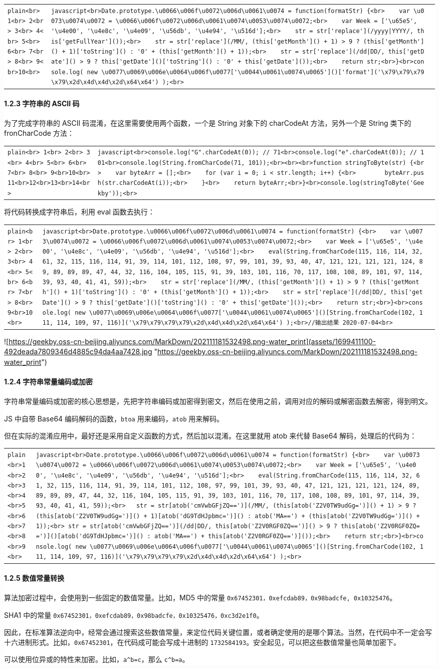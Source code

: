 |     |     |     |
| --- | --- | --- |
| ```plain<br> 1<br> 2<br> 3<br> 4<br> 5<br> 6<br> 7<br> 8<br> 9<br>10<br>``` | ```javascript<br>Date.prototype.\u0066\u006f\u0072\u006d\u0061\u0074 = function(formatStr) {<br>    var \u0073\u0074\u0072 = \u0066\u006f\u0072\u006d\u0061\u0074\u0053\u0074\u0072;<br>    var Week = ['\u65e5', '\u4e00', '\u4e8c', '\u4e09', '\u56db', '\u4e94', '\u516d'];<br>    str = str['replace'](/yyyy\|YYYY/, this['getFullYear']());<br>    str = str['replace'](/MM/, (this['getMonth']() + 1) > 9 ? (this['getMonth']() + 1)['toString']() : '0' + (this['getMonth']() + 1));<br>    str = str['replace'](/dd\|DD/, this['getDate']() > 9 ? this['getDate']()['toString']() : '0' + this['getDate']());<br>    return str;<br>}<br>console.log( new \u0077\u0069\u006e\u0064\u006f\u0077['\u0044\u0061\u0074\u0065']()['format']('\x79\x79\x79\x79\x2d\x4d\x4d\x2d\x64\x64') );<br>``` |

#### [](#123-%E5%AD%97%E7%AC%A6%E4%B8%B2%E7%9A%84-ascii-%E7%A0%81)1.2.3 字符串的 ASCII 码

为了完成字符串的 ASCII 码混淆，在这里需要使用两个函数，一个是 String 对象下的 charCodeAt 方法，另外一个是 String 类下的 fronCharCode 方法：

|     |     |     |
| --- | --- | --- |
| ```plain<br> 1<br> 2<br> 3<br> 4<br> 5<br> 6<br> 7<br> 8<br> 9<br>10<br>11<br>12<br>13<br>14<br>``` | ```javascript<br>console.log("G".charCodeAt(0)); // 71<br>console.log("e".charCodeAt(0)); // 101<br>console.log(String.fromCharCode(71, 101));<br><br><br>function stringToByte(str) {<br>    var byteArr = [];<br>    for (var i = 0; i < str.length; i++) {<br>        byteArr.push(str.charCodeAt(i));<br>    }<br>    return byteArr;<br>}<br>console.log(stringToByte('Geekby'));<br>``` |

将代码转换成字符串后，利用 eval 函数去执行：

|     |     |     |
| --- | --- | --- |
| ```plain<br> 1<br> 2<br> 3<br> 4<br> 5<br> 6<br> 7<br> 8<br> 9<br>10<br>``` | ```javascript<br>Date.prototype.\u0066\u006f\u0072\u006d\u0061\u0074 = function(formatStr) {<br>    var \u0073\u0074\u0072 = \u0066\u006f\u0072\u006d\u0061\u0074\u0053\u0074\u0072;<br>    var Week = ['\u65e5', '\u4e00', '\u4e8c', '\u4e09', '\u56db', '\u4e94', '\u516d'];<br>    eval(String.fromCharCode(115, 116, 114, 32, 61, 32, 115, 116, 114, 91, 39, 114, 101, 112, 108, 97, 99, 101, 39, 93, 40, 47, 121, 121, 121, 121, 124, 89, 89, 89, 89, 47, 44, 32, 116, 104, 105, 115, 91, 39, 103, 101, 116, 70, 117, 108, 108, 89, 101, 97, 114, 39, 93, 40, 41, 41, 59));<br>    str = str['replace'](/MM/, (this['getMonth']() + 1) > 9 ? (this['getMonth']() + 1)['toString']() : '0' + (this['getMonth']() + 1));<br>    str = str['replace'](/dd\|DD/, this['getDate']() > 9 ? this['getDate']()['toString']() : '0' + this['getDate']());<br>    return str;<br>}<br>console.log( new \u0077\u0069\u006e\u0064\u006f\u0077['\u0044\u0061\u0074\u0065']()[String.fromCharCode(102, 111, 114, 109, 97, 116)]('\x79\x79\x79\x79\x2d\x4d\x4d\x2d\x64\x64') );<br>//输出结果 2020-07-04<br>``` |

![https://geekby.oss-cn-beijing.aliyuncs.com/MarkDown/202111181532498.png-water_print](assets/1699411100-492deada7809346d4885c94da4aa7428.jpg "https://geekby.oss-cn-beijing.aliyuncs.com/MarkDown/202111181532498.png-water_print")

#### [](#124-%E5%AD%97%E7%AC%A6%E4%B8%B2%E5%B8%B8%E9%87%8F%E7%BC%96%E7%A0%81%E6%88%96%E5%8A%A0%E5%AF%86)1.2.4 字符串常量编码或加密

字符串常量编码或加密的核心思想是，先把字符串编码或加密得到密文，然后在使用之前，调用对应的解码或解密函数去解密，得到明文。

JS 中自带 Base64 编码解码的函数，`btoa` 用来编码，`atob` 用来解码。

但在实际的混淆应用中，最好还是采用自定义函数的方式，然后加以混淆。在这里就用 atob 来代替 Base64 解码，处理后的代码为：

|     |     |     |
| --- | --- | --- |
| ```plain<br>1<br>2<br>3<br>4<br>5<br>6<br>7<br>8<br>9<br>``` | ```javascript<br>Date.prototype.\u0066\u006f\u0072\u006d\u0061\u0074 = function(formatStr) {<br>    var \u0073\u0074\u0072 = \u0066\u006f\u0072\u006d\u0061\u0074\u0053\u0074\u0072;<br>    var Week = ['\u65e5', '\u4e00', '\u4e8c', '\u4e09', '\u56db', '\u4e94', '\u516d'];<br>    eval(String.fromCharCode(115, 116, 114, 32, 61, 32, 115, 116, 114, 91, 39, 114, 101, 112, 108, 97, 99, 101, 39, 93, 40, 47, 121, 121, 121, 121, 124, 89, 89, 89, 89, 47, 44, 32, 116, 104, 105, 115, 91, 39, 103, 101, 116, 70, 117, 108, 108, 89, 101, 97, 114, 39, 93, 40, 41, 41, 59));<br>	str = str[atob('cmVwbGFjZQ==')](/MM/, (this[atob('Z2V0TW9udGg=')]() + 1) > 9 ? (this[atob('Z2V0TW9udGg=')]() + 1)[atob('dG9TdHJpbmc=')]() : atob('MA==') + (this[atob('Z2V0TW9udGg=')]() + 1));<br>	str = str[atob('cmVwbGFjZQ==')](/dd\|DD/, this[atob('Z2V0RGF0ZQ==')]() > 9 ? this[atob('Z2V0RGF0ZQ==')]()[atob('dG9TdHJpbmc=')]() : atob('MA==') + this[atob('Z2V0RGF0ZQ==')]());<br>    return str;<br>}<br>console.log( new \u0077\u0069\u006e\u0064\u006f\u0077['\u0044\u0061\u0074\u0065']()[String.fromCharCode(102, 111, 114, 109, 97, 116)]('\x79\x79\x79\x79\x2d\x4d\x4d\x2d\x64\x64') );<br>``` |

#### [](#125-%E6%95%B0%E5%80%BC%E5%B8%B8%E9%87%8F%E8%BD%AC%E6%8D%A2)1.2.5 数值常量转换

算法加密过程中，会使用到一些固定的数值常量。比如，MD5 中的常量 `0x67452301，0xefcdab89，0x98badcfe, 0x10325476`。

SHA1 中的常量 `0x67452301，0xefcdab89，0x98badcfe，0x10325476，0xc3d2e1f0`。

因此，在标准算法逆向中，经常会通过搜索这些数值常量，来定位代码关键位置，或者确定使用的是哪个算法。当然，在代码中不一定会写十六进制形式。比如，`0x67452301`，在代码成可能会写成十进制的 `1732584193`。安全起见，可以把这些数值常量也简单加密下。

可以使用位异或的特性来加密。比如，`a^b=c`，那么 `c^b=a`。
